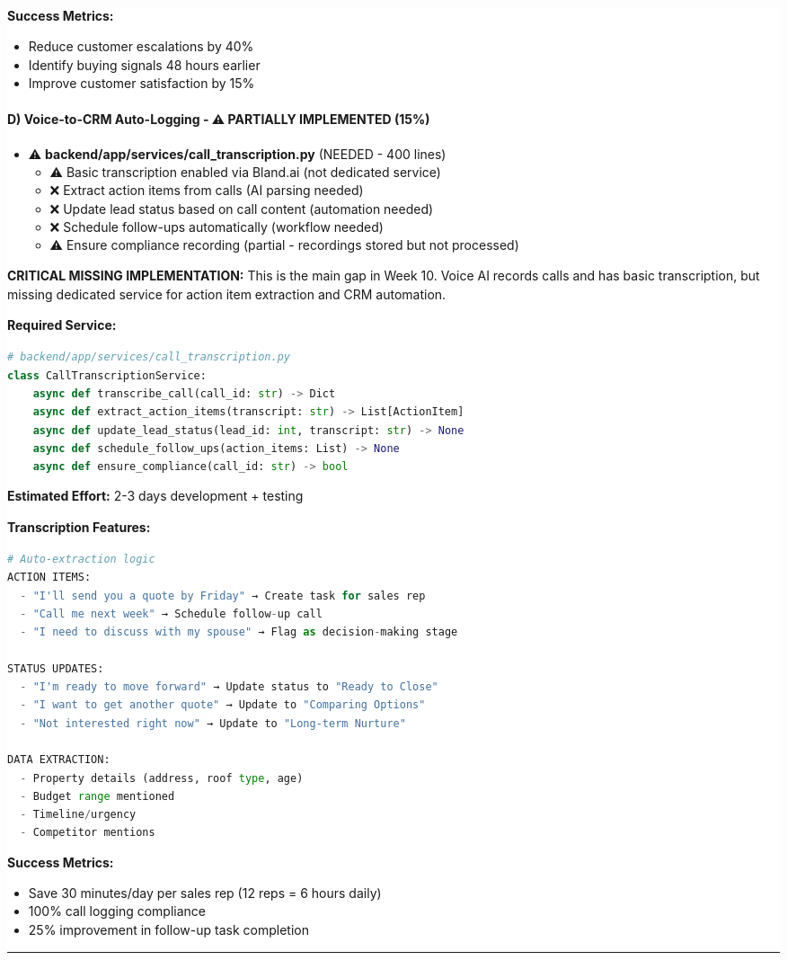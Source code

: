 **Success Metrics:**
- Reduce customer escalations by 40%
- Identify buying signals 48 hours earlier
- Improve customer satisfaction by 15%

#### D) Voice-to-CRM Auto-Logging - ⚠️ PARTIALLY IMPLEMENTED (15%)
- ⚠️ **backend/app/services/call_transcription.py** (NEEDED - 400 lines)
  - ⚠️ Basic transcription enabled via Bland.ai (not dedicated service)
  - ❌ Extract action items from calls (AI parsing needed)
  - ❌ Update lead status based on call content (automation needed)
  - ❌ Schedule follow-ups automatically (workflow needed)
  - ⚠️ Ensure compliance recording (partial - recordings stored but not processed)

**CRITICAL MISSING IMPLEMENTATION:**
This is the main gap in Week 10. Voice AI records calls and has basic transcription,
but missing dedicated service for action item extraction and CRM automation.

**Required Service:**
```python
# backend/app/services/call_transcription.py
class CallTranscriptionService:
    async def transcribe_call(call_id: str) -> Dict
    async def extract_action_items(transcript: str) -> List[ActionItem]
    async def update_lead_status(lead_id: int, transcript: str) -> None
    async def schedule_follow_ups(action_items: List) -> None
    async def ensure_compliance(call_id: str) -> bool
```

**Estimated Effort:** 2-3 days development + testing

**Transcription Features:**
```python
# Auto-extraction logic
ACTION ITEMS:
  - "I'll send you a quote by Friday" → Create task for sales rep
  - "Call me next week" → Schedule follow-up call
  - "I need to discuss with my spouse" → Flag as decision-making stage

STATUS UPDATES:
  - "I'm ready to move forward" → Update status to "Ready to Close"
  - "I want to get another quote" → Update to "Comparing Options"
  - "Not interested right now" → Update to "Long-term Nurture"

DATA EXTRACTION:
  - Property details (address, roof type, age)
  - Budget range mentioned
  - Timeline/urgency
  - Competitor mentions
```

**Success Metrics:**
- Save 30 minutes/day per sales rep (12 reps = 6 hours daily)
- 100% call logging compliance
- 25% improvement in follow-up task completion

---